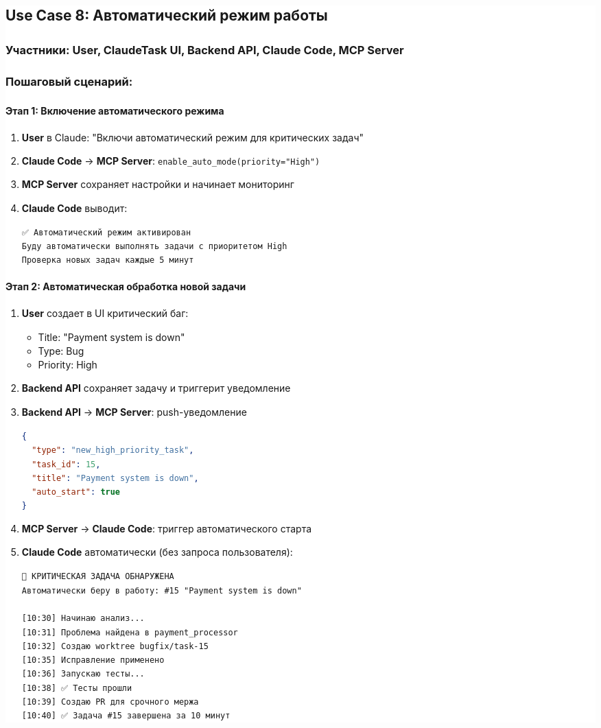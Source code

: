 ## Use Case 8: Автоматический режим работы

### Участники: User, ClaudeTask UI, Backend API, Claude Code, MCP Server

### Пошаговый сценарий:

#### Этап 1: Включение автоматического режима
1. **User** в Claude: "Включи автоматический режим для критических задач"

2. **Claude Code** → **MCP Server**: `enable_auto_mode(priority="High")`

3. **MCP Server** сохраняет настройки и начинает мониторинг

4. **Claude Code** выводит:
   ```
   ✅ Автоматический режим активирован
   Буду автоматически выполнять задачи с приоритетом High
   Проверка новых задач каждые 5 минут
   ```

#### Этап 2: Автоматическая обработка новой задачи
1. **User** создает в UI критический баг:
   - Title: "Payment system is down"
   - Type: Bug
   - Priority: High

2. **Backend API** сохраняет задачу и триггерит уведомление

3. **Backend API** → **MCP Server**: push-уведомление
   ```json
   {
     "type": "new_high_priority_task",
     "task_id": 15,
     "title": "Payment system is down",
     "auto_start": true
   }
   ```

4. **MCP Server** → **Claude Code**: триггер автоматического старта

5. **Claude Code** автоматически (без запроса пользователя):
   ```
   🔴 КРИТИЧЕСКАЯ ЗАДАЧА ОБНАРУЖЕНА
   Автоматически беру в работу: #15 "Payment system is down"
   
   [10:30] Начинаю анализ...
   [10:31] Проблема найдена в payment_processor
   [10:32] Создаю worktree bugfix/task-15
   [10:35] Исправление применено
   [10:36] Запускаю тесты...
   [10:38] ✅ Тесты прошли
   [10:39] Создаю PR для срочного мержа
   [10:40] ✅ Задача #15 завершена за 10 минут
   ```
